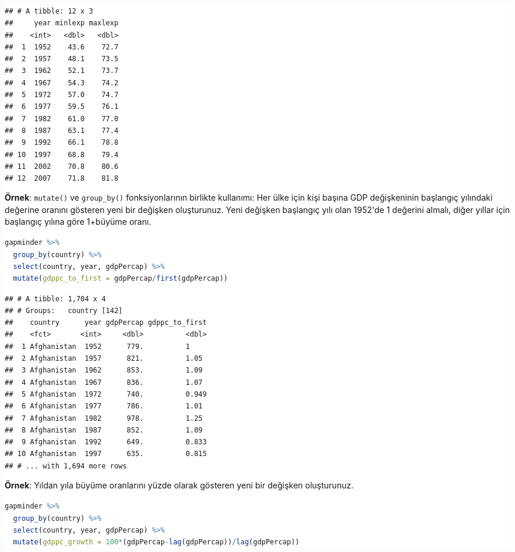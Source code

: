 ```
## # A tibble: 12 x 3
##     year minlexp maxlexp
##    <int>   <dbl>   <dbl>
##  1  1952    43.6    72.7
##  2  1957    48.1    73.5
##  3  1962    52.1    73.7
##  4  1967    54.3    74.2
##  5  1972    57.0    74.7
##  6  1977    59.5    76.1
##  7  1982    61.0    77.0
##  8  1987    63.1    77.4
##  9  1992    66.1    78.8
## 10  1997    68.8    79.4
## 11  2002    70.8    80.6
## 12  2007    71.8    81.8
```

**Örnek**:  `mutate()` ve `group_by()` fonksiyonlarının birlikte kullanımı: Her ülke için kişi başına GDP değişkeninin başlangıç yılındaki değerine oranını gösteren yeni bir değişken oluşturunuz. Yeni değişken başlangıç yılı olan 1952'de 1 değerini almalı, diğer yıllar için başlangıç yılına göre 1+büyüme oranı.   

```r
gapminder %>%  
  group_by(country) %>%
  select(country, year, gdpPercap) %>% 
  mutate(gdppc_to_first = gdpPercap/first(gdpPercap))
```

```
## # A tibble: 1,704 x 4
## # Groups:   country [142]
##    country      year gdpPercap gdppc_to_first
##    <fct>       <int>     <dbl>          <dbl>
##  1 Afghanistan  1952      779.          1    
##  2 Afghanistan  1957      821.          1.05 
##  3 Afghanistan  1962      853.          1.09 
##  4 Afghanistan  1967      836.          1.07 
##  5 Afghanistan  1972      740.          0.949
##  6 Afghanistan  1977      786.          1.01 
##  7 Afghanistan  1982      978.          1.25 
##  8 Afghanistan  1987      852.          1.09 
##  9 Afghanistan  1992      649.          0.833
## 10 Afghanistan  1997      635.          0.815
## # ... with 1,694 more rows
```


**Örnek**: Yıldan yıla büyüme oranlarını yüzde olarak gösteren yeni bir değişken oluşturunuz.

```r
gapminder %>%  
  group_by(country) %>%
  select(country, year, gdpPercap) %>% 
  mutate(gdppc_growth = 100*(gdpPercap-lag(gdpPercap))/lag(gdpPercap))
```
